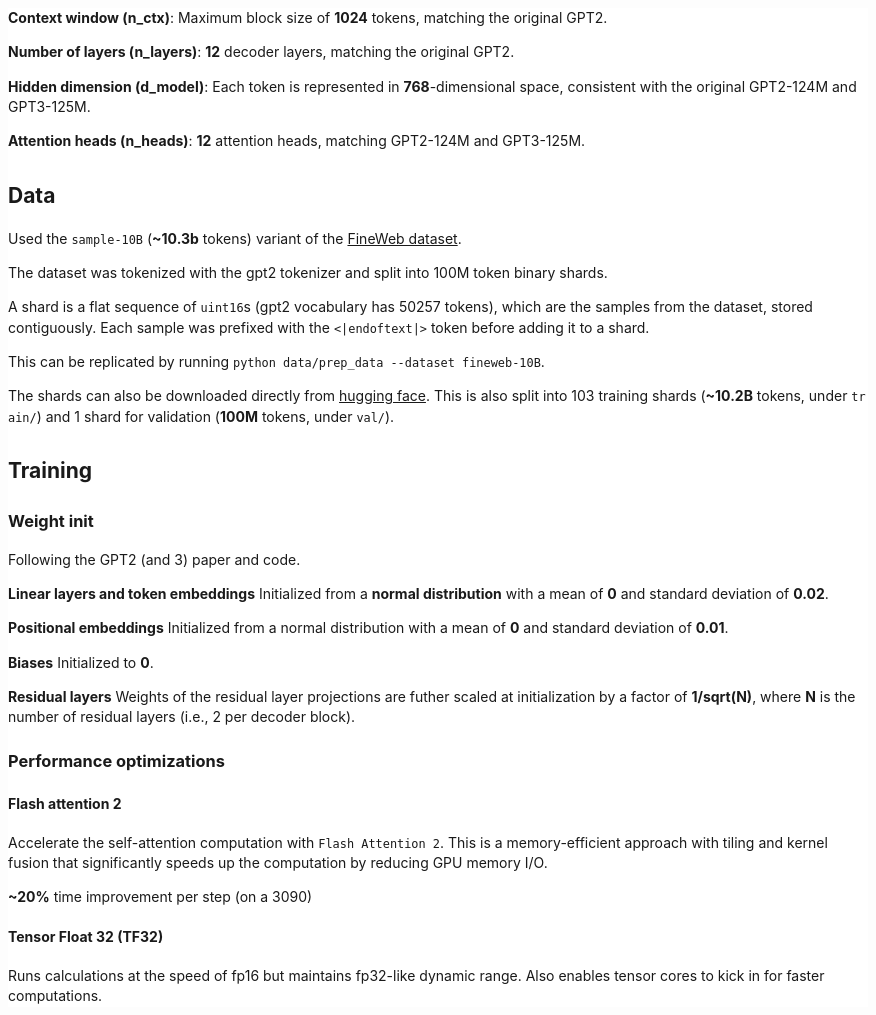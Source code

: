 **Context window (n_ctx)**:
Maximum block size of **1024** tokens, matching the original GPT2. 

**Number of layers (n_layers)**:
**12** decoder layers, matching the original GPT2.

**Hidden dimension (d_model)**:
Each token is represented in **768**-dimensional space, consistent with the original GPT2-124M and GPT3-125M.

**Attention heads (n_heads)**: **12** attention heads, matching GPT2-124M and GPT3-125M.

## Data
Used the `sample-10B` (**~10.3b** tokens) variant of the [FineWeb dataset](https://huggingface.co/datasets/HuggingFaceFW/fineweb). 

The dataset was tokenized with the gpt2 tokenizer and split into 100M token binary shards.

A shard is a flat sequence of `uint16`s (gpt2 vocabulary has 50257 tokens), which are the samples from the dataset, stored contiguously. Each sample was prefixed with the `<|endoftext|>` token before adding it to a shard.

This can be replicated by running `python data/prep_data --dataset fineweb-10B`. 

The shards can also be downloaded directly from [hugging face](https://huggingface.co/datasets/skyehigh/fineweb-10b-gpt2). This is also split into 103 training shards (**~10.2B** tokens, under `train/`) and 1 shard for validation (**100M** tokens, under `val/`).

## Training
### Weight init
Following the GPT2 (and 3) paper and code.

**Linear layers and token embeddings**
Initialized from a **normal distribution** with a mean of **0** and standard deviation of **0.02**.

**Positional embeddings**
Initialized from a normal distribution with a mean of **0** and standard deviation of **0.01**.

**Biases**
Initialized to **0**.

**Residual layers**
Weights of the residual layer projections are futher scaled at initialization by a factor of **1/sqrt(N)**, where **N** is the number of residual layers (i.e., 2 per decoder block).


### Performance optimizations
#### Flash attention 2
Accelerate the self-attention computation with `Flash Attention 2`. 
This is a memory-efficient approach with tiling and kernel fusion that significantly speeds up the computation by reducing GPU memory I/O. 

**~20%** time improvement per step (on a 3090)

#### Tensor Float 32 (TF32)
Runs calculations at the speed of fp16 but maintains fp32-like dynamic range.
Also enables tensor cores to kick in for faster computations.
